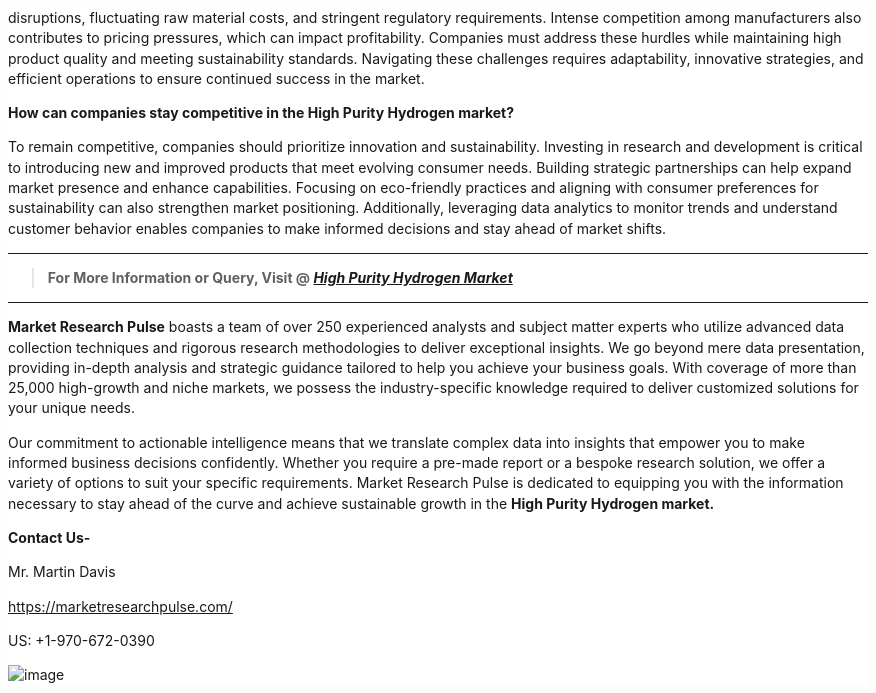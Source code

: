 disruptions, fluctuating raw material costs, and stringent regulatory requirements. Intense competition among manufacturers also contributes to pricing pressures, which can impact profitability. Companies must address these hurdles while maintaining high product quality and meeting sustainability standards. Navigating these challenges requires adaptability, innovative strategies, and efficient operations to ensure continued success in the market.</p><p><strong>How can companies stay competitive in the High Purity Hydrogen market?</strong></p><p>To remain competitive, companies should prioritize innovation and sustainability. Investing in research and development is critical to introducing new and improved products that meet evolving consumer needs. Building strategic partnerships can help expand market presence and enhance capabilities. Focusing on eco-friendly practices and aligning with consumer preferences for sustainability can also strengthen market positioning. Additionally, leveraging data analytics to monitor trends and understand customer behavior enables companies to make informed decisions and stay ahead of market shifts.</p><hr /><blockquote><p><strong>For More Information or Query, Visit @&nbsp;<em><a href="https://marketresearchpulse.com/report/51117/high-purity-hydrogen-market?utm_source=Linkedin&utm_medium=022">High Purity Hydrogen Market</a></em></strong></p></blockquote><hr /><p><strong>Market Research Pulse</strong> boasts a team of over 250 experienced analysts and subject matter experts who utilize advanced data collection techniques and rigorous research methodologies to deliver exceptional insights. We go beyond mere data presentation, providing in-depth analysis and strategic guidance tailored to help you achieve your business goals. With coverage of more than 25,000 high-growth and niche markets, we possess the industry-specific knowledge required to deliver customized solutions for your unique needs.</p><p>Our commitment to actionable intelligence means that we translate complex data into insights that empower you to make informed business decisions confidently. Whether you require a pre-made report or a bespoke research solution, we offer a variety of options to suit your specific requirements. Market Research Pulse is dedicated to equipping you with the information necessary to stay ahead of the curve and achieve sustainable growth in the <strong>High Purity Hydrogen market.</strong></p><p><strong>Contact Us-</strong></p><p>Mr. Martin Davis</p><p>https://marketresearchpulse.com/</p><p>US: +1-970-672-0390</p>
![image](https://github.com/user-attachments/assets/79f31b03-a364-43d6-a356-0f99cc75f8df)
